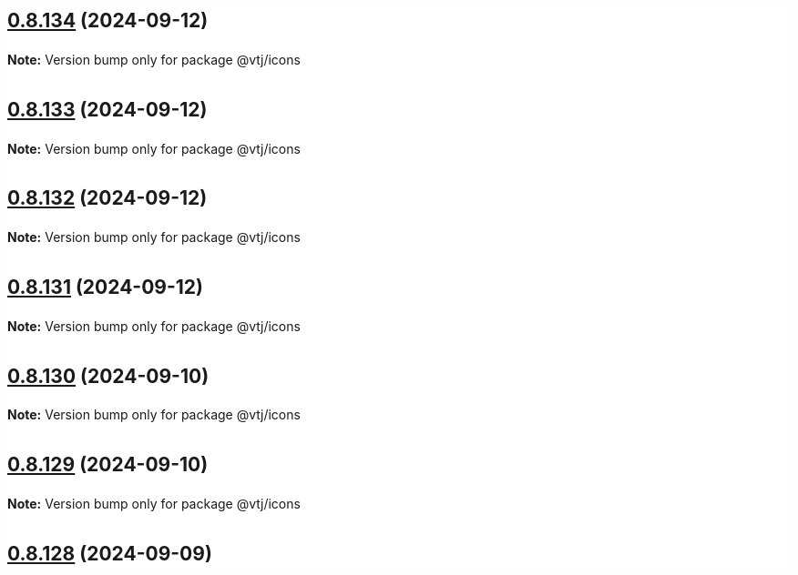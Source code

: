 



## [0.8.134](https://gitee.com/newgateway/vtj/compare/@vtj/icons@0.8.133...@vtj/icons@0.8.134) (2024-09-12)

**Note:** Version bump only for package @vtj/icons






## [0.8.133](https://gitee.com/newgateway/vtj/compare/@vtj/icons@0.8.132...@vtj/icons@0.8.133) (2024-09-12)

**Note:** Version bump only for package @vtj/icons





## [0.8.132](https://gitee.com/newgateway/vtj/compare/@vtj/icons@0.8.131...@vtj/icons@0.8.132) (2024-09-12)

**Note:** Version bump only for package @vtj/icons





## [0.8.131](https://gitee.com/newgateway/vtj/compare/@vtj/icons@0.8.130...@vtj/icons@0.8.131) (2024-09-12)

**Note:** Version bump only for package @vtj/icons






## [0.8.130](https://gitee.com/newgateway/vtj/compare/@vtj/icons@0.8.129...@vtj/icons@0.8.130) (2024-09-10)

**Note:** Version bump only for package @vtj/icons





## [0.8.129](https://gitee.com/newgateway/vtj/compare/@vtj/icons@0.8.128...@vtj/icons@0.8.129) (2024-09-10)

**Note:** Version bump only for package @vtj/icons






## [0.8.128](https://gitee.com/newgateway/vtj/compare/@vtj/icons@0.8.127...@vtj/icons@0.8.128) (2024-09-09)
